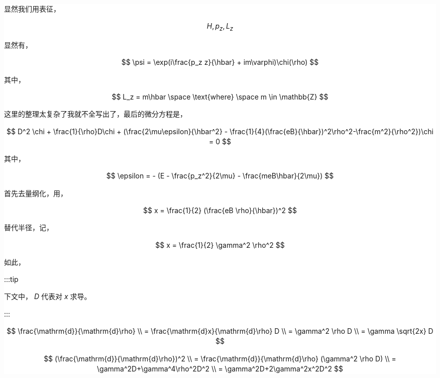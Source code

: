 显然我们用表征，

$$
H,p_z,L_z
$$

显然有，

$$
\psi = \exp(i\frac{p_z z}{\hbar} + im\varphi)\chi(\rho)
$$

其中，

$$
L_z = m\hbar \space \text{where} \space m \in \mathbb{Z}
$$

这里的整理太复杂了我就不全写出了，最后的微分方程是，

$$
D^2 \chi + \frac{1}{\rho}D\chi + (\frac{2\mu\epsilon}{\hbar^2} - \frac{1}{4}(\frac{eB}{\hbar})^2\rho^2-\frac{m^2}{\rho^2})\chi = 0
$$

其中，

$$
\epsilon = - (E - \frac{p_z^2}{2\mu} - \frac{meB\hbar}{2\mu})
$$

首先去量纲化，用，

$$
x = \frac{1}{2} (\frac{eB \rho}{\hbar})^2
$$

替代半径，记，

$$
x = \frac{1}{2} \gamma^2 \rho^2
$$

如此，

:::tip

下文中， $D$ 代表对 $x$ 求导。

:::

$$
\frac{\mathrm{d}}{\mathrm{d}\rho} \\
= \frac{\mathrm{d}x}{\mathrm{d}\rho} D \\
= \gamma^2 \rho D \\
= \gamma \sqrt{2x} D
$$

$$
(\frac{\mathrm{d}}{\mathrm{d}\rho})^2 \\
= \frac{\mathrm{d}}{\mathrm{d}\rho} (\gamma^2 \rho D) \\
= \gamma^2D+\gamma^4\rho^2D^2 \\
= \gamma^2D+2\gamma^2x^2D^2
$$
